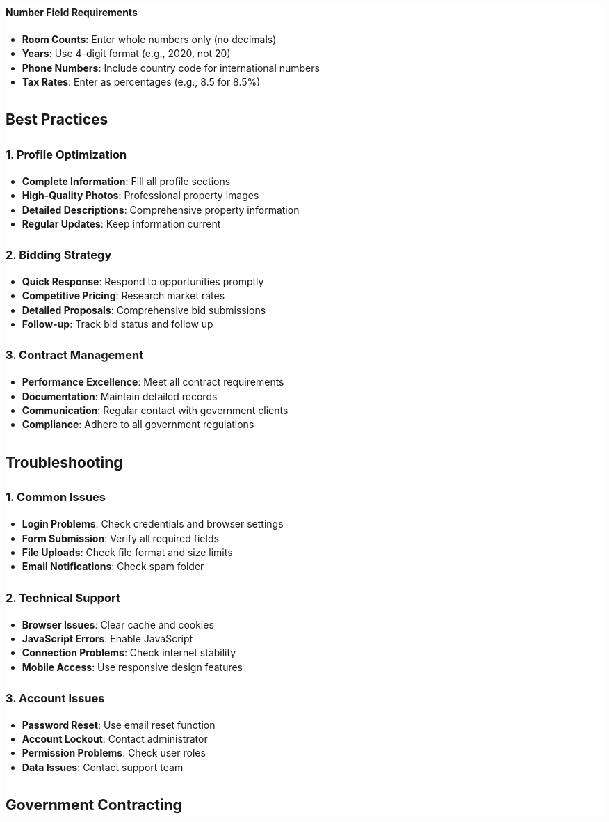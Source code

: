 #### Number Field Requirements
- **Room Counts**: Enter whole numbers only (no decimals)
- **Years**: Use 4-digit format (e.g., 2020, not 20)
- **Phone Numbers**: Include country code for international numbers
- **Tax Rates**: Enter as percentages (e.g., 8.5 for 8.5%)

## Best Practices

### 1. Profile Optimization
- **Complete Information**: Fill all profile sections
- **High-Quality Photos**: Professional property images
- **Detailed Descriptions**: Comprehensive property information
- **Regular Updates**: Keep information current

### 2. Bidding Strategy
- **Quick Response**: Respond to opportunities promptly
- **Competitive Pricing**: Research market rates
- **Detailed Proposals**: Comprehensive bid submissions
- **Follow-up**: Track bid status and follow up

### 3. Contract Management
- **Performance Excellence**: Meet all contract requirements
- **Documentation**: Maintain detailed records
- **Communication**: Regular contact with government clients
- **Compliance**: Adhere to all government regulations

## Troubleshooting

### 1. Common Issues
- **Login Problems**: Check credentials and browser settings
- **Form Submission**: Verify all required fields
- **File Uploads**: Check file format and size limits
- **Email Notifications**: Check spam folder

### 2. Technical Support
- **Browser Issues**: Clear cache and cookies
- **JavaScript Errors**: Enable JavaScript
- **Connection Problems**: Check internet stability
- **Mobile Access**: Use responsive design features

### 3. Account Issues
- **Password Reset**: Use email reset function
- **Account Lockout**: Contact administrator
- **Permission Problems**: Check user roles
- **Data Issues**: Contact support team

## Government Contracting
